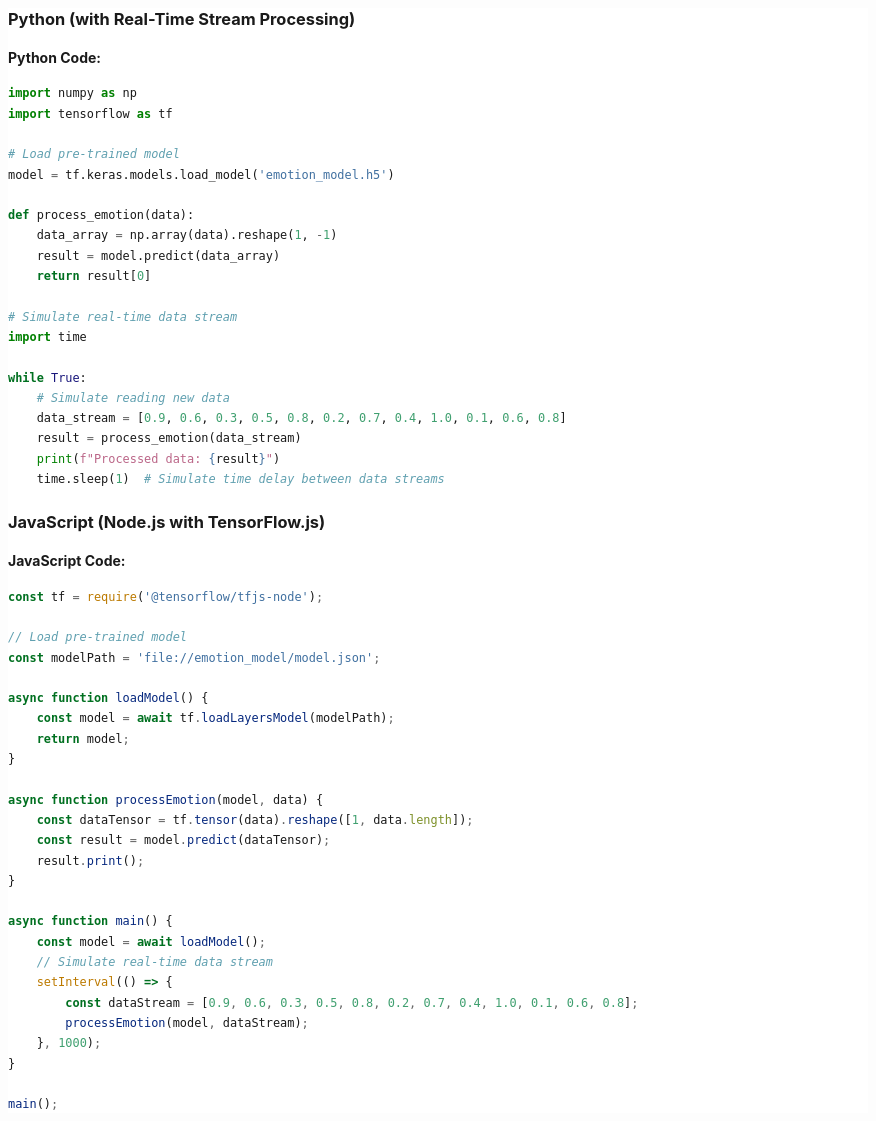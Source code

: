 ### Python (with Real-Time Stream Processing)

**Python Code:**
```python
import numpy as np
import tensorflow as tf

# Load pre-trained model
model = tf.keras.models.load_model('emotion_model.h5')

def process_emotion(data):
    data_array = np.array(data).reshape(1, -1)
    result = model.predict(data_array)
    return result[0]

# Simulate real-time data stream
import time

while True:
    # Simulate reading new data
    data_stream = [0.9, 0.6, 0.3, 0.5, 0.8, 0.2, 0.7, 0.4, 1.0, 0.1, 0.6, 0.8]
    result = process_emotion(data_stream)
    print(f"Processed data: {result}")
    time.sleep(1)  # Simulate time delay between data streams
```

### JavaScript (Node.js with TensorFlow.js)

**JavaScript Code:**
```javascript
const tf = require('@tensorflow/tfjs-node');

// Load pre-trained model
const modelPath = 'file://emotion_model/model.json';

async function loadModel() {
    const model = await tf.loadLayersModel(modelPath);
    return model;
}

async function processEmotion(model, data) {
    const dataTensor = tf.tensor(data).reshape([1, data.length]);
    const result = model.predict(dataTensor);
    result.print();
}

async function main() {
    const model = await loadModel();
    // Simulate real-time data stream
    setInterval(() => {
        const dataStream = [0.9, 0.6, 0.3, 0.5, 0.8, 0.2, 0.7, 0.4, 1.0, 0.1, 0.6, 0.8];
        processEmotion(model, dataStream);
    }, 1000);
}

main();
```
